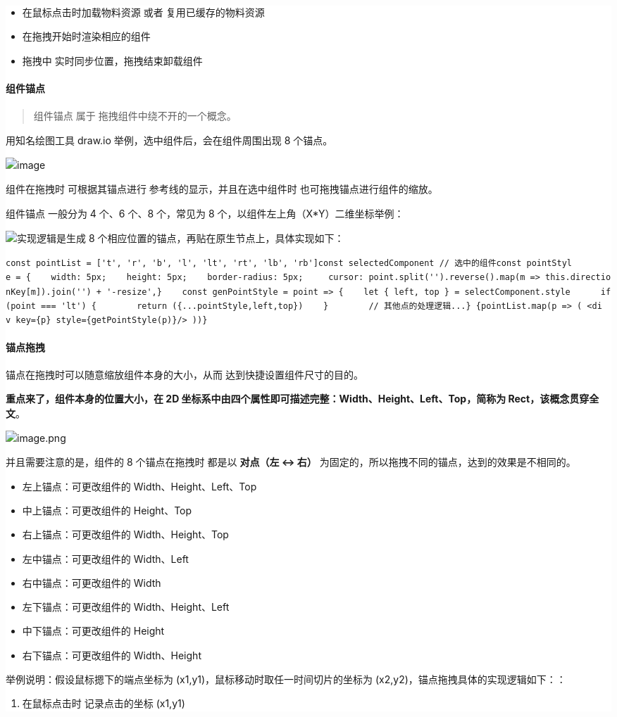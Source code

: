 *   在鼠标点击时加载物料资源 或者 复用已缓存的物料资源
    
*   在拖拽开始时渲染相应的组件
    
*   拖拽中 实时同步位置，拖拽结束卸载组件
    

#### 组件锚点

> 组件锚点 属于 拖拽组件中绕不开的一个概念。

用知名绘图工具 draw.io 举例，选中组件后，会在组件周围出现 8 个锚点。

![](https://mmbiz.qpic.cn/mmbiz_png/v1qoyIrBu1nYdDNgR166Dlpf7zvhvuXCKOKSuOjribMkjghsiaeth0xJtxmtDicHB6P5ficguc9meMXNEciaTAPGH3w/640?wx_fmt=png)image

组件在拖拽时 可根据其锚点进行 参考线的显示，并且在选中组件时 也可拖拽锚点进行组件的缩放。

组件锚点 一般分为 4 个、6 个、8 个，常见为 8 个，以组件左上角（X*Y）二维坐标举例：

![](https://mmbiz.qpic.cn/mmbiz_png/v1qoyIrBu1nYdDNgR166Dlpf7zvhvuXCibcGVQ4mTsz83WE9sYUONxuYLBXb0Y7L93AcQ30xCB3UBCuibx5flCkw/640?wx_fmt=png)实现逻辑是生成 8 个相应位置的锚点，再贴在原生节点上，具体实现如下：

```
const pointList = ['t', 'r', 'b', 'l', 'lt', 'rt', 'lb', 'rb']const selectedComponent // 选中的组件const pointStyle = {    width: 5px;    height: 5px;    border-radius: 5px;     cursor: point.split('').reverse().map(m => this.directionKey[m]).join('') + '-resize',}    const genPointStyle = point => {    let { left, top } = selectComponent.style      if(point === 'lt') {        return ({...pointStyle,left,top})    }        // 其他点的处理逻辑...} {pointList.map(p => ( <div key={p} style={getPointStyle(p)}/> ))}
```

#### 锚点拖拽

锚点在拖拽时可以随意缩放组件本身的大小，从而 达到快捷设置组件尺寸的目的。

**重点来了，组件本身的位置大小，在 2D 坐标系中由四个属性即可描述完整：Width、Height、Left、Top，简称为 Rect，该概念贯穿全文**。

![](https://mmbiz.qpic.cn/mmbiz_png/v1qoyIrBu1nYdDNgR166Dlpf7zvhvuXCzcCqH4cfCia0NGBdZj3uLyicmETPc44b60ibFzZLHoY0oQHZoaUjzC3Rg/640?wx_fmt=png)image.png

并且需要注意的是，组件的 8 个锚点在拖拽时 都是以 **对点（左 <-> 右）** 为固定的，所以拖拽不同的锚点，达到的效果是不相同的。

*   左上锚点：可更改组件的 Width、Height、Left、Top
    
*   中上锚点：可更改组件的 Height、Top
    
*   右上锚点：可更改组件的 Width、Height、Top
    
*   左中锚点：可更改组件的 Width、Left
    
*   右中锚点：可更改组件的 Width
    
*   左下锚点：可更改组件的 Width、Height、Left
    
*   中下锚点：可更改组件的 Height
    
*   右下锚点：可更改组件的 Width、Height
    

举例说明：假设鼠标摁下的端点坐标为 (x1,y1)，鼠标移动时取任一时间切片的坐标为 (x2,y2)，锚点拖拽具体的实现逻辑如下：：

1.  在鼠标点击时 记录点击的坐标 (x1,y1)
    